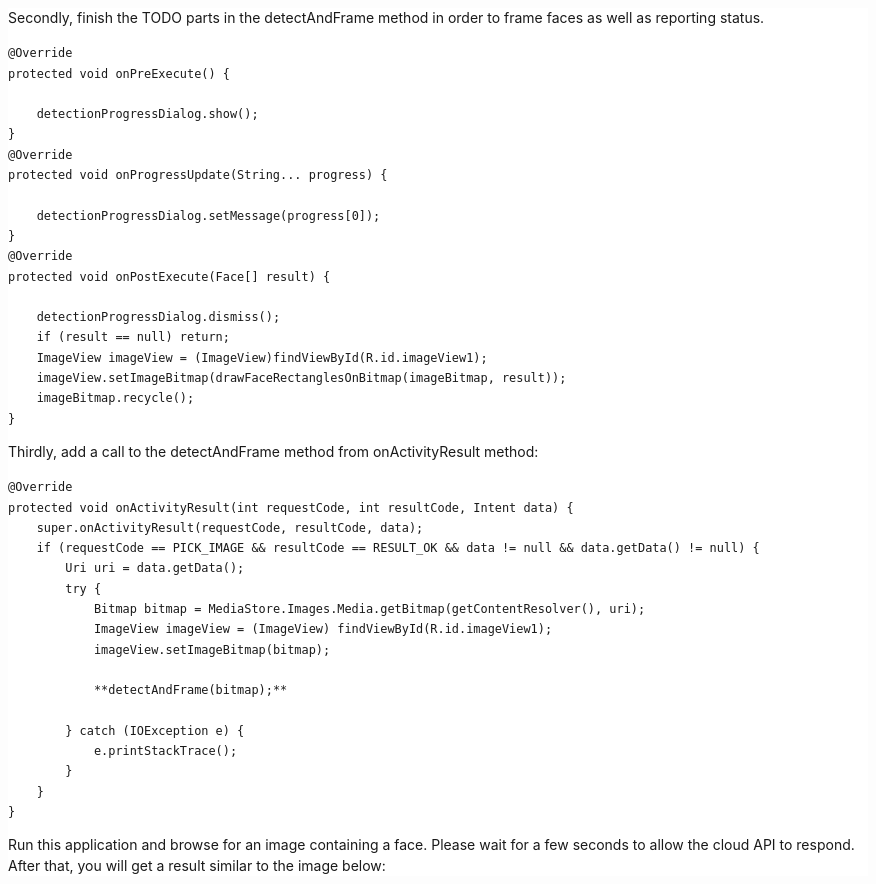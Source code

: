 Secondly, finish the TODO parts in the detectAndFrame method in order to frame faces as well as reporting status.   

    @Override
    protected void onPreExecute() {
        
        detectionProgressDialog.show();
    }
    @Override
    protected void onProgressUpdate(String... progress) {
        
        detectionProgressDialog.setMessage(progress[0]);
    }
    @Override
    protected void onPostExecute(Face[] result) {
        
        detectionProgressDialog.dismiss();
        if (result == null) return;
        ImageView imageView = (ImageView)findViewById(R.id.imageView1);
        imageView.setImageBitmap(drawFaceRectanglesOnBitmap(imageBitmap, result));
        imageBitmap.recycle();
    }
 
Thirdly, add a call to the detectAndFrame method from onActivityResult method:	 

    @Override
    protected void onActivityResult(int requestCode, int resultCode, Intent data) {
        super.onActivityResult(requestCode, resultCode, data);
        if (requestCode == PICK_IMAGE && resultCode == RESULT_OK && data != null && data.getData() != null) {
            Uri uri = data.getData();
            try {
                Bitmap bitmap = MediaStore.Images.Media.getBitmap(getContentResolver(), uri);
                ImageView imageView = (ImageView) findViewById(R.id.imageView1);
                imageView.setImageBitmap(bitmap);
     
                **detectAndFrame(bitmap);**
     
            } catch (IOException e) {
                e.printStackTrace();
            }
        }
    }

Run this application and browse for an image containing a face. Please wait for a few seconds to allow the cloud API to respond. After that, you will get a result similar to the image below: 
